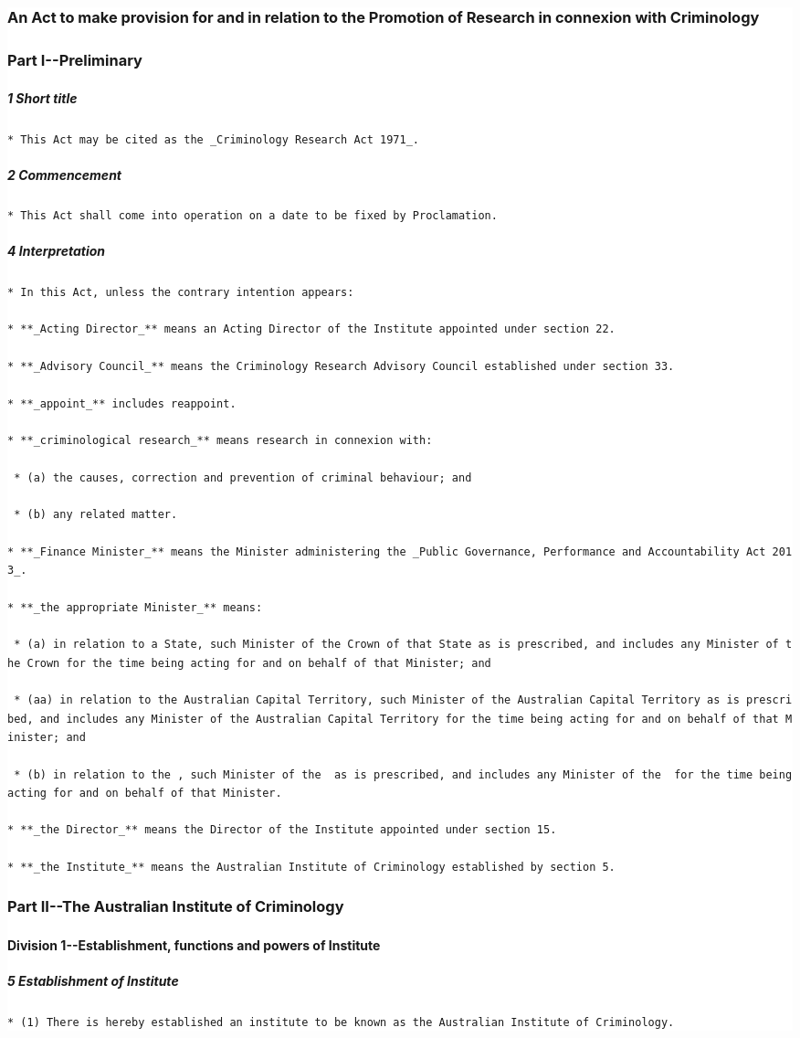### An Act to make provision for and in relation to the Promotion of Research in connexion with Criminology

### Part I--Preliminary

##### 1  Short title 

    * This Act may be cited as the _Criminology Research Act 1971_.

##### 2  Commencement

    * This Act shall come into operation on a date to be fixed by Proclamation.

##### 4  Interpretation

    * In this Act, unless the contrary intention appears:

    * **_Acting Director_** means an Acting Director of the Institute appointed under section 22.

    * **_Advisory Council_** means the Criminology Research Advisory Council established under section 33.

    * **_appoint_** includes reappoint.

    * **_criminological research_** means research in connexion with:

     * (a) the causes, correction and prevention of criminal behaviour; and

     * (b) any related matter.

    * **_Finance Minister_** means the Minister administering the _Public Governance, Performance and Accountability Act 2013_.

    * **_the appropriate Minister_** means:

     * (a) in relation to a State, such Minister of the Crown of that State as is prescribed, and includes any Minister of the Crown for the time being acting for and on behalf of that Minister; and

     * (aa) in relation to the Australian Capital Territory, such Minister of the Australian Capital Territory as is prescribed, and includes any Minister of the Australian Capital Territory for the time being acting for and on behalf of that Minister; and

     * (b) in relation to the , such Minister of the  as is prescribed, and includes any Minister of the  for the time being acting for and on behalf of that Minister.

    * **_the Director_** means the Director of the Institute appointed under section 15.

    * **_the Institute_** means the Australian Institute of Criminology established by section 5.

### Part II--The Australian Institute of Criminology

#### Division 1--Establishment, functions and powers of Institute

##### 5  Establishment of Institute

    * (1) There is hereby established an institute to be known as the Australian Institute of Criminology.
